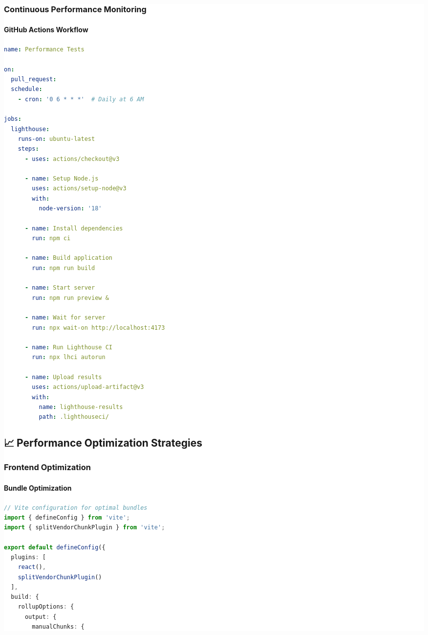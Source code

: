 ### Continuous Performance Monitoring

#### GitHub Actions Workflow
```yaml
name: Performance Tests

on:
  pull_request:
  schedule:
    - cron: '0 6 * * *'  # Daily at 6 AM

jobs:
  lighthouse:
    runs-on: ubuntu-latest
    steps:
      - uses: actions/checkout@v3
      
      - name: Setup Node.js
        uses: actions/setup-node@v3
        with:
          node-version: '18'
          
      - name: Install dependencies
        run: npm ci
        
      - name: Build application
        run: npm run build
        
      - name: Start server
        run: npm run preview &
        
      - name: Wait for server
        run: npx wait-on http://localhost:4173
        
      - name: Run Lighthouse CI
        run: npx lhci autorun
        
      - name: Upload results
        uses: actions/upload-artifact@v3
        with:
          name: lighthouse-results
          path: .lighthouseci/
```

## 📈 Performance Optimization Strategies

### Frontend Optimization

#### Bundle Optimization
```typescript
// Vite configuration for optimal bundles
import { defineConfig } from 'vite';
import { splitVendorChunkPlugin } from 'vite';

export default defineConfig({
  plugins: [
    react(),
    splitVendorChunkPlugin()
  ],
  build: {
    rollupOptions: {
      output: {
        manualChunks: {
```
